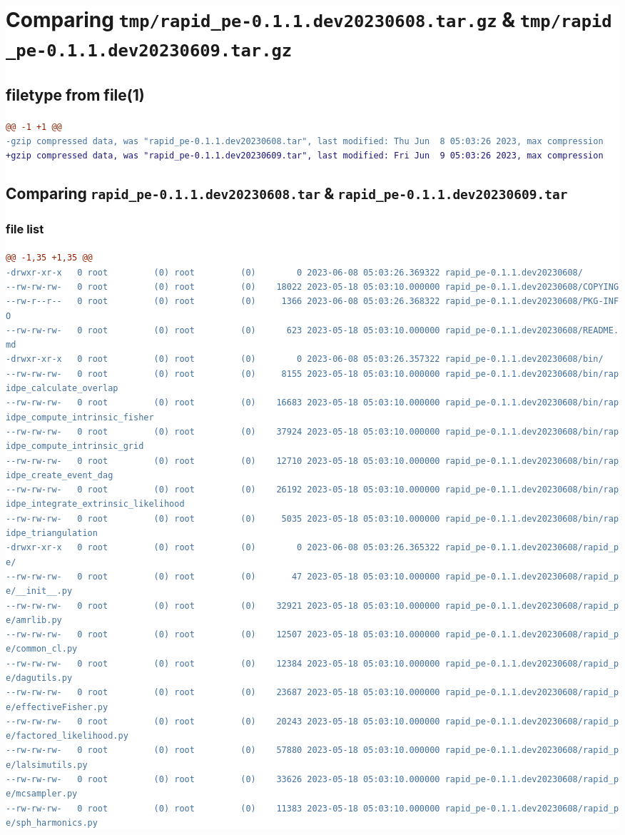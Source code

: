 # Comparing `tmp/rapid_pe-0.1.1.dev20230608.tar.gz` & `tmp/rapid_pe-0.1.1.dev20230609.tar.gz`

## filetype from file(1)

```diff
@@ -1 +1 @@
-gzip compressed data, was "rapid_pe-0.1.1.dev20230608.tar", last modified: Thu Jun  8 05:03:26 2023, max compression
+gzip compressed data, was "rapid_pe-0.1.1.dev20230609.tar", last modified: Fri Jun  9 05:03:26 2023, max compression
```

## Comparing `rapid_pe-0.1.1.dev20230608.tar` & `rapid_pe-0.1.1.dev20230609.tar`

### file list

```diff
@@ -1,35 +1,35 @@
-drwxr-xr-x   0 root         (0) root         (0)        0 2023-06-08 05:03:26.369322 rapid_pe-0.1.1.dev20230608/
--rw-rw-rw-   0 root         (0) root         (0)    18022 2023-05-18 05:03:10.000000 rapid_pe-0.1.1.dev20230608/COPYING
--rw-r--r--   0 root         (0) root         (0)     1366 2023-06-08 05:03:26.368322 rapid_pe-0.1.1.dev20230608/PKG-INFO
--rw-rw-rw-   0 root         (0) root         (0)      623 2023-05-18 05:03:10.000000 rapid_pe-0.1.1.dev20230608/README.md
-drwxr-xr-x   0 root         (0) root         (0)        0 2023-06-08 05:03:26.357322 rapid_pe-0.1.1.dev20230608/bin/
--rw-rw-rw-   0 root         (0) root         (0)     8155 2023-05-18 05:03:10.000000 rapid_pe-0.1.1.dev20230608/bin/rapidpe_calculate_overlap
--rw-rw-rw-   0 root         (0) root         (0)    16683 2023-05-18 05:03:10.000000 rapid_pe-0.1.1.dev20230608/bin/rapidpe_compute_intrinsic_fisher
--rw-rw-rw-   0 root         (0) root         (0)    37924 2023-05-18 05:03:10.000000 rapid_pe-0.1.1.dev20230608/bin/rapidpe_compute_intrinsic_grid
--rw-rw-rw-   0 root         (0) root         (0)    12710 2023-05-18 05:03:10.000000 rapid_pe-0.1.1.dev20230608/bin/rapidpe_create_event_dag
--rw-rw-rw-   0 root         (0) root         (0)    26192 2023-05-18 05:03:10.000000 rapid_pe-0.1.1.dev20230608/bin/rapidpe_integrate_extrinsic_likelihood
--rw-rw-rw-   0 root         (0) root         (0)     5035 2023-05-18 05:03:10.000000 rapid_pe-0.1.1.dev20230608/bin/rapidpe_triangulation
-drwxr-xr-x   0 root         (0) root         (0)        0 2023-06-08 05:03:26.365322 rapid_pe-0.1.1.dev20230608/rapid_pe/
--rw-rw-rw-   0 root         (0) root         (0)       47 2023-05-18 05:03:10.000000 rapid_pe-0.1.1.dev20230608/rapid_pe/__init__.py
--rw-rw-rw-   0 root         (0) root         (0)    32921 2023-05-18 05:03:10.000000 rapid_pe-0.1.1.dev20230608/rapid_pe/amrlib.py
--rw-rw-rw-   0 root         (0) root         (0)    12507 2023-05-18 05:03:10.000000 rapid_pe-0.1.1.dev20230608/rapid_pe/common_cl.py
--rw-rw-rw-   0 root         (0) root         (0)    12384 2023-05-18 05:03:10.000000 rapid_pe-0.1.1.dev20230608/rapid_pe/dagutils.py
--rw-rw-rw-   0 root         (0) root         (0)    23687 2023-05-18 05:03:10.000000 rapid_pe-0.1.1.dev20230608/rapid_pe/effectiveFisher.py
--rw-rw-rw-   0 root         (0) root         (0)    20243 2023-05-18 05:03:10.000000 rapid_pe-0.1.1.dev20230608/rapid_pe/factored_likelihood.py
--rw-rw-rw-   0 root         (0) root         (0)    57880 2023-05-18 05:03:10.000000 rapid_pe-0.1.1.dev20230608/rapid_pe/lalsimutils.py
--rw-rw-rw-   0 root         (0) root         (0)    33626 2023-05-18 05:03:10.000000 rapid_pe-0.1.1.dev20230608/rapid_pe/mcsampler.py
--rw-rw-rw-   0 root         (0) root         (0)    11383 2023-05-18 05:03:10.000000 rapid_pe-0.1.1.dev20230608/rapid_pe/sph_harmonics.py
```